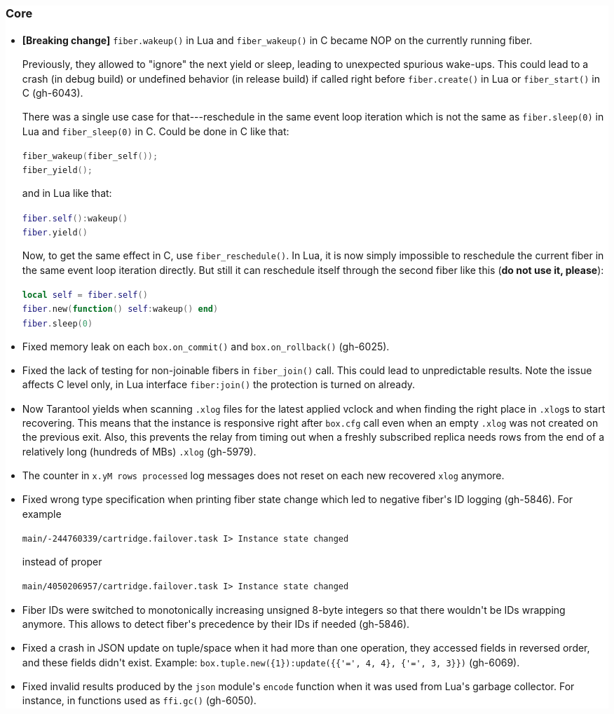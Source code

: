 ### Core


* **[Breaking change]** `fiber.wakeup()` in Lua and `fiber_wakeup()` in C
  became NOP on the currently running fiber.

  Previously, they allowed to "ignore" the next yield or sleep, leading to
  unexpected spurious wake-ups. This could lead to a crash (in debug build) or
  undefined behavior (in release build) if called right before `fiber.create()`
  in Lua or `fiber_start()` in C (gh-6043).

  There was a single use case for that---reschedule in the same event loop
  iteration which is not the same as `fiber.sleep(0)` in Lua and
  `fiber_sleep(0)` in C. Could be done in C like that:
  ```C
  fiber_wakeup(fiber_self());
  fiber_yield();
  ```
  and in Lua like that:
  ```Lua
  fiber.self():wakeup()
  fiber.yield()
  ```
  Now, to get the same effect in C, use `fiber_reschedule()`. In Lua, it is now
  simply impossible to reschedule the current fiber in the same event loop
  iteration directly. But still it can reschedule itself through the second
  fiber like this (**do not use it, please**):
  ```Lua
  local self = fiber.self()
  fiber.new(function() self:wakeup() end)
  fiber.sleep(0)
  ```

* Fixed memory leak on each `box.on_commit()` and `box.on_rollback()` (gh-6025).
* Fixed the lack of testing for non-joinable fibers in `fiber_join()` call.
  This could lead to unpredictable results. Note the issue affects C
  level only, in Lua interface `fiber:join()` the protection is
  turned on already.
* Now Tarantool yields when scanning `.xlog` files for the latest applied
  vclock and when finding the right place in `.xlog`s to start recovering.
  This means that the instance is responsive right after `box.cfg` call even
  when an empty `.xlog` was not created on the previous exit. Also, this
  prevents the relay from timing out when a freshly subscribed replica
  needs rows from the end of a relatively long (hundreds of MBs) `.xlog`
  (gh-5979).

* The counter in `x.yM rows processed` log messages does not reset on each new
  recovered `xlog` anymore.
* Fixed wrong type specification when printing fiber state change which led to
  negative fiber's ID logging (gh-5846). For example

  ```
  main/-244760339/cartridge.failover.task I> Instance state changed
  ```
  instead of proper
  ```
  main/4050206957/cartridge.failover.task I> Instance state changed
  ```
* Fiber IDs were switched to monotonically increasing unsigned 8-byte
  integers so that there wouldn't be IDs wrapping anymore. This allows
  to detect fiber's precedence by their IDs if needed (gh-5846).
* Fixed a crash in JSON update on tuple/space when it had more than one
  operation, they accessed fields in reversed order, and these fields didn't
  exist. Example: `box.tuple.new({1}):update({{'=', 4, 4}, {'=', 3, 3}})`
  (gh-6069).
* Fixed invalid results produced by the `json` module's `encode` function when
  it was used from Lua's garbage collector. For instance, in functions used as
  `ffi.gc()` (gh-6050).

[release_policy]: https://www.tarantool.io/en/doc/latest/dev_guide/release_management/#release-policy
[issues]: https://github.com/tarantool/tarantool/issues
[upgrade]: https://www.tarantool.io/en/doc/latest/book/admin/upgrades/